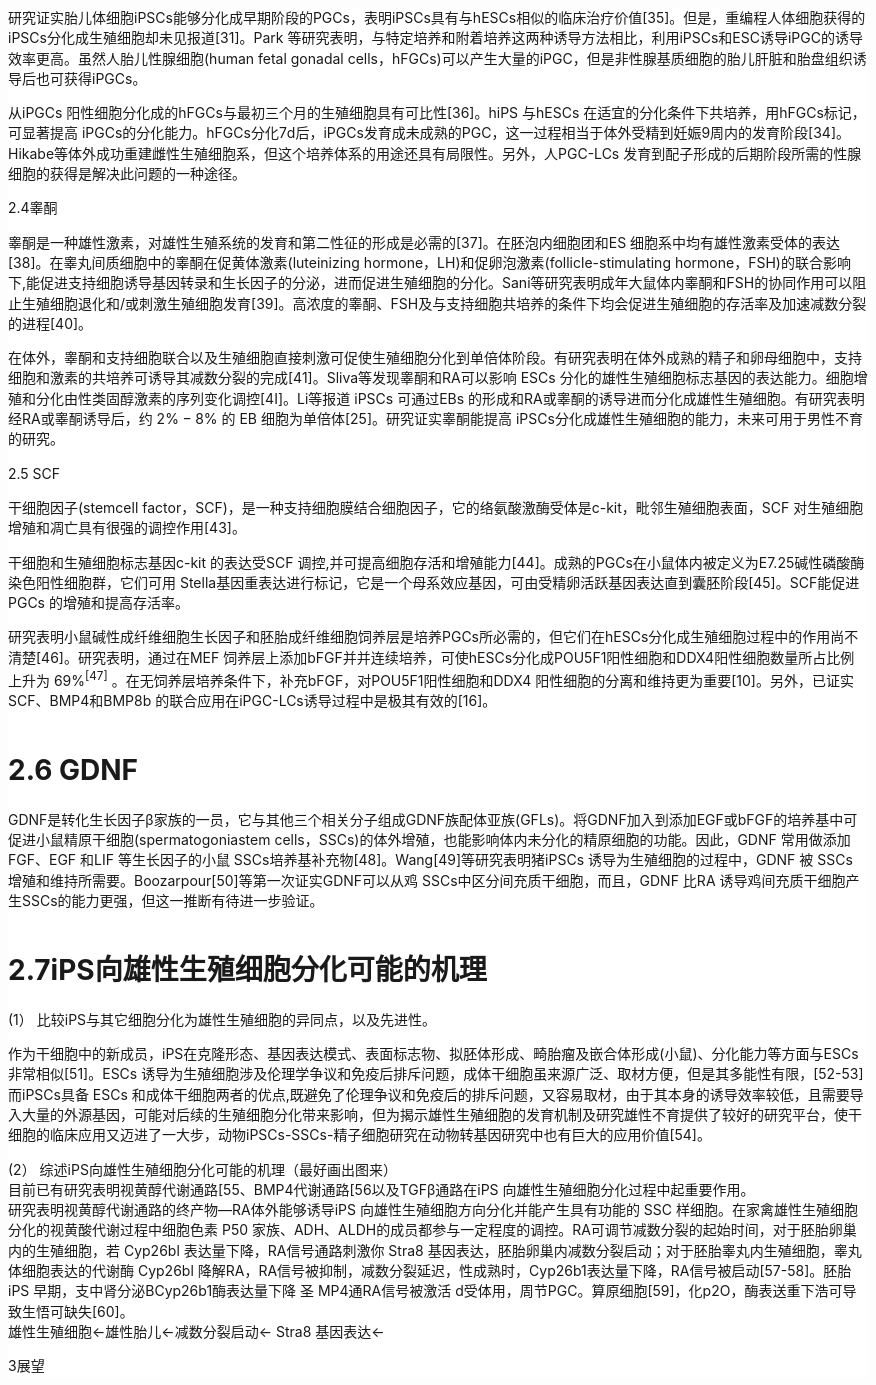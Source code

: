 研究证实胎儿体细胞iPSCs能够分化成早期阶段的PGCs，表明iPSCs具有与hESCs相似的临床治疗价值[35]。但是，重编程人体细胞获得的iPSCs分化成生殖细胞却未见报道[31]。Park 等研究表明，与特定培养和附着培养这两种诱导方法相比，利用iPSCs和ESC诱导iPGC的诱导效率更高。虽然人胎儿性腺细胞(human fetal gonadal cells，hFGCs)可以产生大量的iPGC，但是非性腺基质细胞的胎儿肝脏和胎盘组织诱导后也可获得iPGCs。

从iPGCs 阳性细胞分化成的hFGCs与最初三个月的生殖细胞具有可比性[36]。hiPS 与hESCs 在适宜的分化条件下共培养，用hFGCs标记，可显著提高 iPGCs的分化能力。hFGCs分化7d后，iPGCs发育成未成熟的PGC，这一过程相当于体外受精到妊娠9周内的发育阶段[34]。Hikabe等体外成功重建雌性生殖细胞系，但这个培养体系的用途还具有局限性。另外，人PGC-LCs 发育到配子形成的后期阶段所需的性腺细胞的获得是解决此问题的一种途径。

2.4睾酮

睾酮是一种雄性激素，对雄性生殖系统的发育和第二性征的形成是必需的[37]。在胚泡内细胞团和ES 细胞系中均有雄性激素受体的表达[38]。在睾丸间质细胞中的睾酮在促黄体激素(luteinizing hormone，LH)和促卵泡激素(follicle-stimulating hormone，FSH)的联合影响下,能促进支持细胞诱导基因转录和生长因子的分泌，进而促进生殖细胞的分化。Sani等研究表明成年大鼠体内睾酮和FSH的协同作用可以阻止生殖细胞退化和/或刺激生殖细胞发育[39]。高浓度的睾酮、FSH及与支持细胞共培养的条件下均会促进生殖细胞的存活率及加速减数分裂的进程[40]。

在体外，睾酮和支持细胞联合以及生殖细胞直接刺激可促使生殖细胞分化到单倍体阶段。有研究表明在体外成熟的精子和卵母细胞中，支持细胞和激素的共培养可诱导其减数分裂的完成[41]。Sliva等发现睾酮和RA可以影响 ESCs 分化的雄性生殖细胞标志基因的表达能力。细胞增殖和分化由性类固醇激素的序列变化调控[4I]。Li等报道 iPSCs 可通过EBs 的形成和RA或睾酮的诱导进而分化成雄性生殖细胞。有研究表明经RA或睾酮诱导后，约 $2 \% - 8 \%$ 的 EB 细胞为单倍体[25]。研究证实睾酮能提高 iPSCs分化成雄性生殖细胞的能力，未来可用于男性不育的研究。

2.5 SCF

干细胞因子(stemcell factor，SCF)，是一种支持细胞膜结合细胞因子，它的络氨酸激酶受体是c-kit，毗邻生殖细胞表面，SCF 对生殖细胞增殖和凋亡具有很强的调控作用[43]。

干细胞和生殖细胞标志基因c-kit 的表达受SCF 调控,并可提高细胞存活和增殖能力[44]。成熟的PGCs在小鼠体内被定义为E7.25碱性磷酸酶染色阳性细胞群，它们可用 Stella基因重表达进行标记，它是一个母系效应基因，可由受精卵活跃基因表达直到囊胚阶段[45]。SCF能促进PGCs 的增殖和提高存活率。

研究表明小鼠碱性成纤维细胞生长因子和胚胎成纤维细胞饲养层是培养PGCs所必需的，但它们在hESCs分化成生殖细胞过程中的作用尚不清楚[46]。研究表明，通过在MEF 饲养层上添加bFGF并并连续培养，可使hESCs分化成POU5F1阳性细胞和DDX4阳性细胞数量所占比例上升为 $6 9 \% ^ { [ 4 7 ] }$ 。在无饲养层培养条件下，补充bFGF，对POU5F1阳性细胞和DDX4 阳性细胞的分离和维持更为重要[10]。另外，已证实 SCF、BMP4和BMP8b 的联合应用在iPGC-LCs诱导过程中是极其有效的[16]。

# 2.6 GDNF

GDNF是转化生长因子β家族的一员，它与其他三个相关分子组成GDNF族配体亚族(GFLs)。将GDNF加入到添加EGF或bFGF的培养基中可促进小鼠精原干细胞(spermatogoniastem cells，SSCs)的体外增殖，也能影响体内未分化的精原细胞的功能。因此，GDNF 常用做添加FGF、EGF 和LIF 等生长因子的小鼠 SSCs培养基补充物[48]。Wang[49]等研究表明猪iPSCs 诱导为生殖细胞的过程中，GDNF 被 SSCs 增殖和维持所需要。Boozarpour[50]等第一次证实GDNF可以从鸡 SSCs中区分间充质干细胞，而且，GDNF 比RA 诱导鸡间充质干细胞产生SSCs的能力更强，但这一推断有待进一步验证。

# 2.7iPS向雄性生殖细胞分化可能的机理

(1） 比较iPS与其它细胞分化为雄性生殖细胞的异同点，以及先进性。

作为干细胞中的新成员，iPS在克隆形态、基因表达模式、表面标志物、拟胚体形成、畸胎瘤及嵌合体形成(小鼠)、分化能力等方面与ESCs非常相似[51]。ESCs 诱导为生殖细胞涉及伦理学争议和免疫后排斥问题，成体干细胞虽来源广泛、取材方便，但是其多能性有限，[52-53]而iPSCs具备 ESCs 和成体干细胞两者的优点,既避免了伦理争议和免疫后的排斥问题，又容易取材，由于其本身的诱导效率较低，且需要导入大量的外源基因，可能对后续的生殖细胞分化带来影响，但为揭示雄性生殖细胞的发育机制及研究雄性不育提供了较好的研究平台，使干细胞的临床应用又迈进了一大步，动物iPSCs-SSCs-精子细胞研究在动物转基因研究中也有巨大的应用价值[54]。

(2） 综述iPS向雄性生殖细胞分化可能的机理（最好画出图来）  
目前已有研究表明视黄醇代谢通路[55、BMP4代谢通路[56以及TGFβ通路在iPS 向雄性生殖细胞分化过程中起重要作用。  
研究表明视黄醇代谢通路的终产物—RA体外能够诱导iPS 向雄性生殖细胞方向分化并能产生具有功能的 SSC 样细胞。在家禽雄性生殖细胞分化的视黄酸代谢过程中细胞色素 P50 家族、ADH、ALDH的成员都参与一定程度的调控。RA可调节减数分裂的起始时间，对于胚胎卵巢内的生殖细胞，若 $\mathrm { C y p 2 6 b l }$ 表达量下降，RA信号通路刺激你 Stra8 基因表达，胚胎卵巢内减数分裂启动；对于胚胎睾丸内生殖细胞，睾丸体细胞表达的代谢酶 $\mathrm { C y p 2 6 b l }$ 降解RA，RA信号被抑制，减数分裂延迟，性成熟时，Cyp26b1表达量下降，RA信号被启动[57-58]。胚胎iPS 早期，支中肾分泌BCyp26b1酶表达量下降 圣 MP4通RA信号被激活 d受体用，周节PGC。算原细胞[59]，化p2O，酶表送重下浩可导致生悟可缺失[60]。  
雄性生殖细胞←雄性胎儿←减数分裂启动← Stra8 基因表达←

3展望

